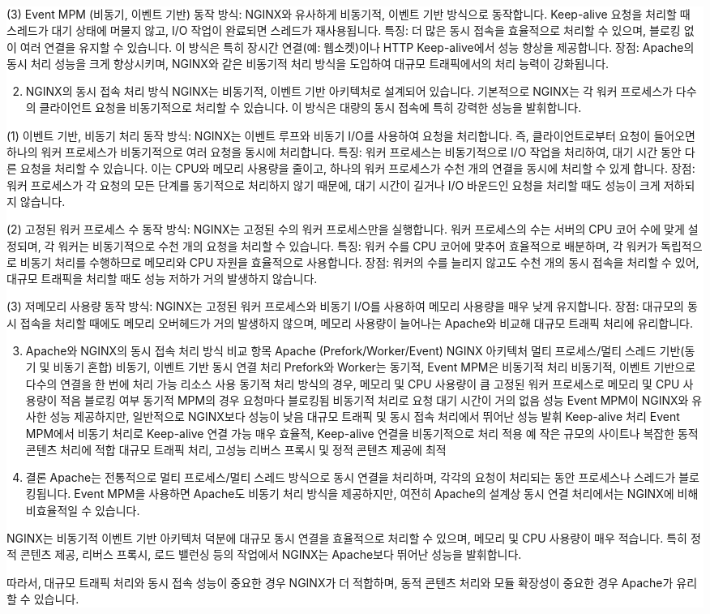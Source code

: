 (3) Event MPM (비동기, 이벤트 기반)
동작 방식: NGINX와 유사하게 비동기적, 이벤트 기반 방식으로 동작합니다. Keep-alive 요청을 처리할 때 스레드가 대기 상태에 머물지 않고, I/O 작업이 완료되면 스레드가 재사용됩니다.
특징: 더 많은 동시 접속을 효율적으로 처리할 수 있으며, 블로킹 없이 여러 연결을 유지할 수 있습니다. 이 방식은 특히 장시간 연결(예: 웹소켓)이나 HTTP Keep-alive에서 성능 향상을 제공합니다.
장점: Apache의 동시 처리 성능을 크게 향상시키며, NGINX와 같은 비동기적 처리 방식을 도입하여 대규모 트래픽에서의 처리 능력이 강화됩니다.

2. NGINX의 동시 접속 처리 방식
NGINX는 비동기적, 이벤트 기반 아키텍처로 설계되어 있습니다. 기본적으로 NGINX는 각 워커 프로세스가 다수의 클라이언트 요청을 비동기적으로 처리할 수 있습니다. 이 방식은 대량의 동시 접속에 특히 강력한 성능을 발휘합니다.

(1) 이벤트 기반, 비동기 처리
동작 방식: NGINX는 이벤트 루프와 비동기 I/O를 사용하여 요청을 처리합니다. 즉, 클라이언트로부터 요청이 들어오면 하나의 워커 프로세스가 비동기적으로 여러 요청을 동시에 처리합니다.
특징: 워커 프로세스는 비동기적으로 I/O 작업을 처리하여, 대기 시간 동안 다른 요청을 처리할 수 있습니다. 이는 CPU와 메모리 사용량을 줄이고, 하나의 워커 프로세스가 수천 개의 연결을 동시에 처리할 수 있게 합니다.
장점: 워커 프로세스가 각 요청의 모든 단계를 동기적으로 처리하지 않기 때문에, 대기 시간이 길거나 I/O 바운드인 요청을 처리할 때도 성능이 크게 저하되지 않습니다.

(2) 고정된 워커 프로세스 수
동작 방식: NGINX는 고정된 수의 워커 프로세스만을 실행합니다. 워커 프로세스의 수는 서버의 CPU 코어 수에 맞게 설정되며, 각 워커는 비동기적으로 수천 개의 요청을 처리할 수 있습니다.
특징: 워커 수를 CPU 코어에 맞추어 효율적으로 배분하며, 각 워커가 독립적으로 비동기 처리를 수행하므로 메모리와 CPU 자원을 효율적으로 사용합니다.
장점: 워커의 수를 늘리지 않고도 수천 개의 동시 접속을 처리할 수 있어, 대규모 트래픽을 처리할 때도 성능 저하가 거의 발생하지 않습니다.

(3) 저메모리 사용량
동작 방식: NGINX는 고정된 워커 프로세스와 비동기 I/O를 사용하여 메모리 사용량을 매우 낮게 유지합니다.
장점: 대규모의 동시 접속을 처리할 때에도 메모리 오버헤드가 거의 발생하지 않으며, 메모리 사용량이 늘어나는 Apache와 비교해 대규모 트래픽 처리에 유리합니다.

3. Apache와 NGINX의 동시 접속 처리 방식 비교
항목	Apache (Prefork/Worker/Event)	NGINX
아키텍처	멀티 프로세스/멀티 스레드 기반(동기 및 비동기 혼합)	비동기, 이벤트 기반
동시 연결 처리	Prefork와 Worker는 동기적, Event MPM은 비동기적 처리	비동기적, 이벤트 기반으로 다수의 연결을 한 번에 처리 가능
리소스 사용	동기적 처리 방식의 경우, 메모리 및 CPU 사용량이 큼	고정된 워커 프로세스로 메모리 및 CPU 사용량이 적음
블로킹 여부	동기적 MPM의 경우 요청마다 블로킹됨	비동기적 처리로 요청 대기 시간이 거의 없음
성능	Event MPM이 NGINX와 유사한 성능 제공하지만, 일반적으로 NGINX보다 성능이 낮음	대규모 트래픽 및 동시 접속 처리에서 뛰어난 성능 발휘
Keep-alive 처리	Event MPM에서 비동기 처리로 Keep-alive 연결 가능	매우 효율적, Keep-alive 연결을 비동기적으로 처리
적용 예	작은 규모의 사이트나 복잡한 동적 콘텐츠 처리에 적합	대규모 트래픽 처리, 고성능 리버스 프록시 및 정적 콘텐츠 제공에 최적

4. 결론
Apache는 전통적으로 멀티 프로세스/멀티 스레드 방식으로 동시 연결을 처리하며, 각각의 요청이 처리되는 동안 프로세스나 스레드가 블로킹됩니다. Event MPM을 사용하면 Apache도 비동기 처리 방식을 제공하지만, 여전히 Apache의 설계상 동시 연결 처리에서는 NGINX에 비해 비효율적일 수 있습니다.

NGINX는 비동기적 이벤트 기반 아키텍처 덕분에 대규모 동시 연결을 효율적으로 처리할 수 있으며, 메모리 및 CPU 사용량이 매우 적습니다. 특히 정적 콘텐츠 제공, 리버스 프록시, 로드 밸런싱 등의 작업에서 NGINX는 Apache보다 뛰어난 성능을 발휘합니다.

따라서, 대규모 트래픽 처리와 동시 접속 성능이 중요한 경우 NGINX가 더 적합하며, 동적 콘텐츠 처리와 모듈 확장성이 중요한 경우 Apache가 유리할 수 있습니다.


